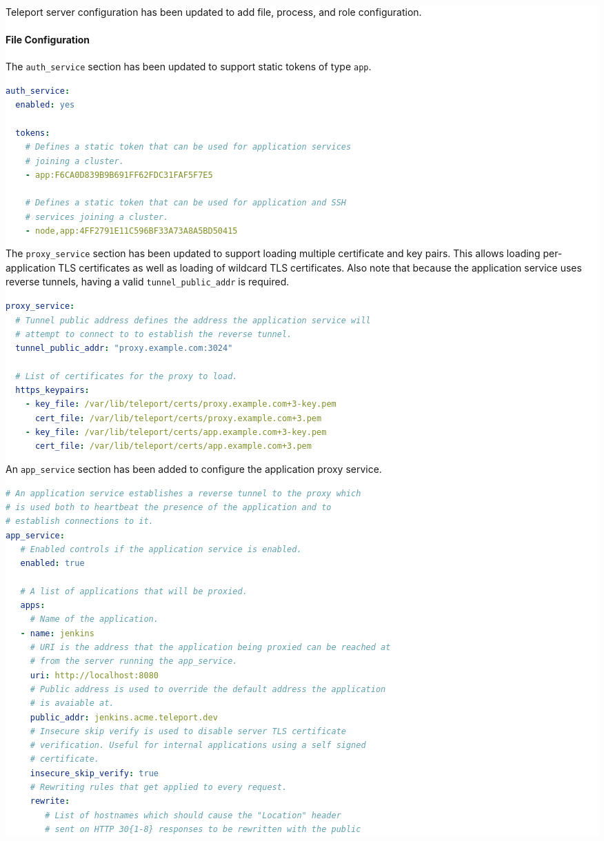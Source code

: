 Teleport server configuration has been updated to add file, process, and role configuration.

#### File Configuration

The `auth_service` section has been updated to support static tokens of type `app`.

```yaml
auth_service:
  enabled: yes

  tokens:
    # Defines a static token that can be used for application services
    # joining a cluster.
    - app:F6CA0D839B9B691FF62FDC31FAF5F7E5

    # Defines a static token that can be used for application and SSH
    # services joining a cluster.
    - node,app:4FF2791E11C596BF33A73A8A5BD50415
```

The `proxy_service` section has been updated to support loading multiple certificate and key pairs. This allows loading per-application TLS certificates as well as loading of wildcard TLS certificates. Also note that because the application service uses reverse tunnels, having a valid `tunnel_public_addr` is required.

```yaml
proxy_service:
  # Tunnel public address defines the address the application service will
  # attempt to connect to to establish the reverse tunnel.
  tunnel_public_addr: "proxy.example.com:3024"

  # List of certificates for the proxy to load.
  https_keypairs:
    - key_file: /var/lib/teleport/certs/proxy.example.com+3-key.pem
      cert_file: /var/lib/teleport/certs/proxy.example.com+3.pem
    - key_file: /var/lib/teleport/certs/app.example.com+3-key.pem
      cert_file: /var/lib/teleport/certs/app.example.com+3.pem
```

An `app_service` section has been added to configure the application proxy service.

```yaml
# An application service establishes a reverse tunnel to the proxy which
# is used both to heartbeat the presence of the application and to
# establish connections to it.
app_service:
   # Enabled controls if the application service is enabled.
   enabled: true

   # A list of applications that will be proxied.
   apps:
     # Name of the application.
   - name: jenkins
     # URI is the address that the application being proxied can be reached at
     # from the server running the app_service.
     uri: http://localhost:8080
     # Public address is used to override the default address the application
     # is avaiable at.
     public_addr: jenkins.acme.teleport.dev
     # Insecure skip verify is used to disable server TLS certificate
     # verification. Useful for internal applications using a self signed
     # certificate.
     insecure_skip_verify: true
     # Rewriting rules that get applied to every request.
     rewrite:
        # List of hostnames which should cause the "Location" header
        # sent on HTTP 30{1-8} responses to be rewritten with the public
```